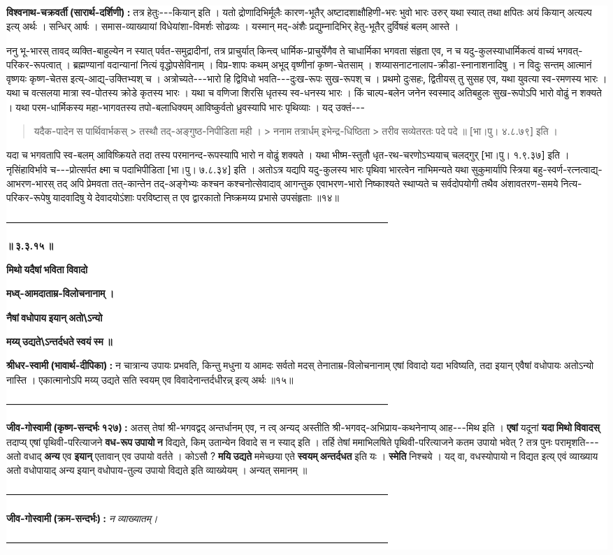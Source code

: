 **विश्वनाथ-चक्रवर्ती (सारार्थ-दर्शिणी) :** तत्र हेतुः---कियान् इति । यतो द्रोणादिभिर्मूलैः कारण-भूतैर् अष्टादशाक्षौहिणी-भरः भुवो भारः उरुर् यथा स्यात् तथा क्षपितः अयं कियान् अत्यल्प इत्य् अर्थः । सन्धिर् आर्षः । समास-व्याख्यायां विधेयांशा-विमर्शः सोढव्यः । यस्मान् मद्-अंशैः प्रद्युम्नादिभिर् हेतु-भूतैर् दुर्विषहं बलम् आस्ते ।

ननु भू-भारस् तावद् व्यक्ति-बाहुल्येन न स्यात् पर्वत-समुद्रादीनां, तत्र प्राचुर्यात् किन्त्व् धार्मिक-प्राचुर्येणैव ते चाधार्मिका भगवता संहृता एव, न च यदु-कुलस्याधार्मिकत्वं वाच्यं भगवत्-परिकर-रूपत्वात् । ब्रह्मण्यानां वदान्यानां नित्यं वृद्धोपसेविनाम् । विप्र-शापः कथम् अभूद् वृष्णीनां कृष्ण-चेतसाम् । शय्यासनाटनालाप-क्रीडा-स्नानाशनादिषु । न विदुः सन्तम् आत्मानं वृष्णयः कृष्ण-चेतस इत्य्-आद्य्-उक्तिभ्यश् च । अत्रोच्यते---भारो हि द्विविधो भवति---दुःख-रूपः सुख-रूपश् च । प्रथमो दुःसहः, द्वितीयस् तु सुसह एव, यथा युवत्या स्व-रमणस्य भारः । यथा च वत्सलया मात्रा स्व-पोतस्य क्रोडे कृतस्य भारः । यथा च वणिजा शिरसि धृतस्य स्व-धनस्य भारः । किं चाल्प-बलेन जनेन स्वस्माद् अतिबहुलः सुख-रूपोऽपि भारो वोढुं न शक्यते । यथा परम-धार्मिकस्य महा-भागवतस्य तपो-बलाधिक्यम् आविष्कुर्वतो ध्रुवस्यापि भारः पृथिव्याः । यद् उक्तं---

> यदैक-पादेन स पार्थिवार्भकस् >
> तस्थौ तद्-अङ्गुष्ठ-निपीडिता मही । >
> ननाम तत्रार्धम् इभेन्द्र-धिष्ठिता >
> तरीव सव्येतरतः पदे पदे ॥ \[भा।पु। ४.८.७९\] इति ।

यदा च भगवतापि स्व-बलम् आविष्क्रियते तदा तस्य परमानन्द-रूपस्यापि भारो न वोढुं शक्यते । यथा भीष्म-स्तुतौ धृत-रथ-चरणोऽभ्ययाच् चलद्गुर् \[भा।पु। १.९.३७\] इति । नृसिंहाविर्भावे च---प्रोत्सर्पत क्ष्मा च पदाभिपीडिता \[भा।पु। ७.८.३४\] इति । अतोऽत्र यद्यपि यदु-कुलस्य भारः पृथिवा भारत्वेन नाभिमन्यते यथा सुकुमार्यापि स्त्रिया बहु-स्वर्ण-रत्नत्वाद्य्-आभरण-भारस् तद् अपि प्रेमवता तत्-कान्तेन तद्-अङ्गेभ्यः कश्चन कश्चनोत्सेवादाव् आगन्तुक एवाभरण-भारो निष्काश्यते स्थाप्यते च सर्वदोपयोगी तथैव अंशावतरण-समये नित्य-परिकर-रूपेषु यादवादिषु ये देवादयोऽंशाः परविष्टास् त एव द्वारकातो निष्क्रमय्य प्रभासे उपसंहृताः ॥१४॥

———————————————————————————————————————

**॥ ३.३.१५ ॥**

**मिथो यदैषां भविता विवादो**

**मध्व्-आमदाताम्र-विलोचनानाम् ।**

**नैषां वधोपाय इयान् अतो\ऽन्यो**

**मय्य् उद्यते\ऽन्तर्दधते स्वयं स्म ॥**

**श्रीधर-स्वामी (भावार्थ-दीपिका) :** न चात्रान्य उपायः प्रभवति, किन्तु मधुना य आमदः सर्वतो मदस् तेनाताम्र-विलोचनानाम् एषां विवादो यदा भविष्यति, तदा इयान् एवैषां वधोपायः अतोऽन्यो नास्ति । एकात्मानोऽपि मय्य् उद्यते सति स्वयम् एव विवादेनान्तर्दधीरन्न् इत्य् अर्थः ॥१५॥

———————————————————————————————————————

**जीव-गोस्वामी (कृष्ण-सन्दर्भः १२७) :** अतस् तेषां श्री-भगवद्वद् अन्तर्धानम् एव, न त्व् अन्यद् अस्तीति श्री-भगवद्-अभिप्राय-कथनेनाप्य् आह---मिथ इति । **एषां** यदूनां **यदा मिथो विवादस्** तदाप्य् एषां पृथिवी-परित्याजने **वध-रूप उपायो न** विद्यते, किम् उतान्येन विवादे स न स्याद् इति । तर्हि तेषां ममाभिलषिते पृथिवी-परित्याजने कतम उपायो भवेत् ? तत्र पुनः परामृशति---अतो वधाद् **अन्य** एव **इयान्** एतावान् एव उपायो वर्तते । कोऽसौ ? **मयि उद्यते** ममेच्छया एते **स्वयम् अन्तर्दधत** इति यः । **स्मेति** निश्चये । यद् वा, वधस्योपायो न विद्यत इत्य् एवं व्याख्याय अतो वधोपायाद् अन्य इयान् वधोपाय-तुल्य उपायो विद्यते इति व्याख्येयम् । अन्यत् समानम् ॥

———————————————————————————————————————

**जीव-गोस्वामी (क्रम-सन्दर्भः) :** *न व्याख्यातम्।*

———————————————————————————————————————
